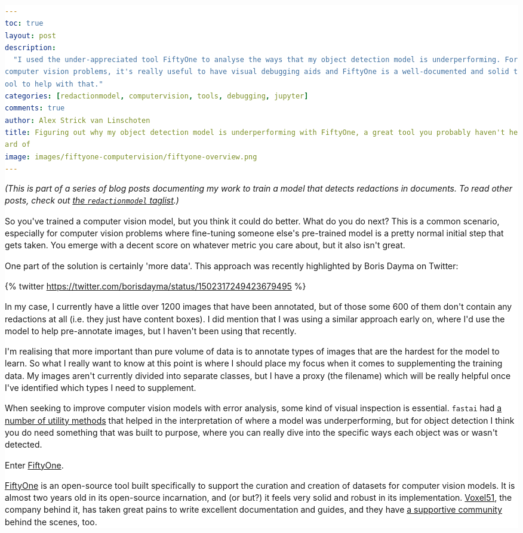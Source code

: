 ```yaml
---
toc: true
layout: post
description:
  "I used the under-appreciated tool FiftyOne to analyse the ways that my object detection model is underperforming. For computer vision problems, it's really useful to have visual debugging aids and FiftyOne is a well-documented and solid tool to help with that."
categories: [redactionmodel, computervision, tools, debugging, jupyter]
comments: true
author: Alex Strick van Linschoten
title: Figuring out why my object detection model is underperforming with FiftyOne, a great tool you probably haven't heard of
image: images/fiftyone-computervision/fiftyone-overview.png
---
```

*(This is part of a series of blog posts documenting my work to train a model that detects redactions in documents. To read other posts, check out [the `redactionmodel` taglist](https://mlops.systems/categories/#redactionmodel).)*

So you've trained a computer vision model, but you think it could do better. What do you do next? This is a common scenario, especially for computer vision problems where fine-tuning someone else's pre-trained model is a pretty normal initial step that gets taken. You emerge with a decent score on whatever metric you care about, but it also isn't great.

One part of the solution is certainly 'more data'. This approach was recently highlighted by Boris Dayma on Twitter:

{% twitter https://twitter.com/borisdayma/status/1502317249423679495 %}

In my case, I currently have a little over 1200 images that have been annotated, but of those some 600 of them don't contain any redactions at all (i.e. they just have content boxes). I did mention that I was using a similar approach early on, where I'd use the model to help pre-annotate images, but I haven't been using that recently.

I'm realising that more important than pure volume of data is to annotate types of images that are the hardest for the model to learn. So what I really want to know at this point is where I should place my focus when it comes to supplementing the training data. My images aren't currently divided into separate classes, but I have a proxy (the filename) which will be really helpful once I've identified which types I need to supplement.

When seeking to improve computer vision models with error analysis, some kind of visual inspection is essential. `fastai` had [a number of utility methods](https://docs.fast.ai/interpret.html) that helped in the interpretation of where a model was underperforming, but for object detection I think you do need something that was built to purpose, where you can really dive into the specific ways each object was or wasn't detected.

Enter [FiftyOne](https://voxel51.com/docs/fiftyone/). 

[FiftyOne](https://voxel51.com/docs/fiftyone/) is an open-source tool built specifically to support the curation and creation of datasets for computer vision models. It is almost two years old in its open-source incarnation, and (or but?) it feels very solid and robust in its implementation. [Voxel51](https://voxel51.com), the company behind it, has taken great pains to write excellent documentation and guides, and they have [a supportive community](https://join.slack.com/t/fiftyone-users/shared_invite/zt-gtpmm76o-9AjvzNPBOzevBySKzt02gg) behind the scenes, too.
